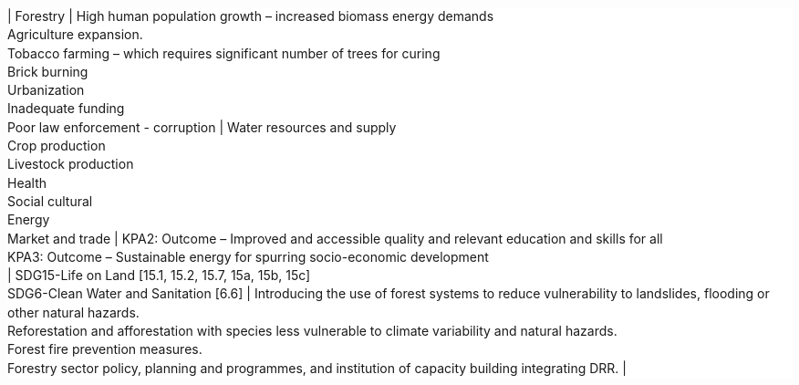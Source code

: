 | Forestry                                          | High human population growth – increased biomass energy demands <br>Agriculture expansion. <br>Tobacco farming – which requires significant number of trees for curing <br>Brick burning <br>Urbanization <br>Inadequate funding <br>Poor law enforcement - corruption                                                                                                                                                                                                                                          | Water resources and supply <br>Crop production <br>Livestock production <br>Health <br>Social cultural <br>Energy <br>Market and trade                                                                                     | KPA2: Outcome – Improved and accessible quality and relevant education and skills for all <br>KPA3: Outcome – Sustainable energy for spurring socio-economic development <br>                                                                                                                                                                                                                                                                                                                                                                                            | SDG15-Life on Land [15.1, 15.2, 15.7, 15a, 15b, 15c] <br>SDG6-Clean Water and Sanitation [6.6]                                                                                                             | Introducing the use of forest systems to reduce vulnerability to landslides, flooding or other natural hazards.  <br>Reforestation and afforestation with species less vulnerable to climate variability and natural hazards.  <br>Forest fire prevention measures.  <br>Forestry sector policy, planning and programmes, and institution of capacity building integrating DRR.                                                                                                                                                                                                                                                                                                                                                                                                                                                                                                                      |

